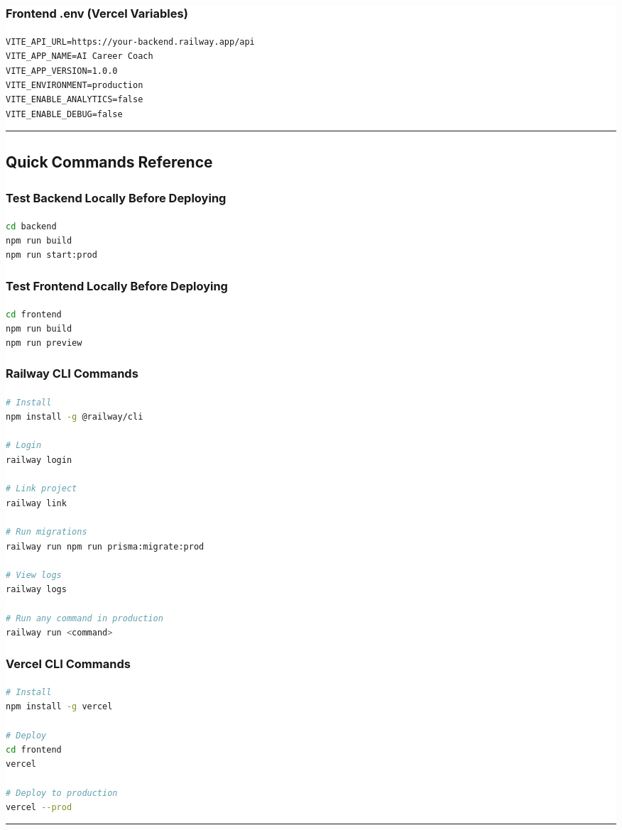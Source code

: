 ### Frontend .env (Vercel Variables)

```env
VITE_API_URL=https://your-backend.railway.app/api
VITE_APP_NAME=AI Career Coach
VITE_APP_VERSION=1.0.0
VITE_ENVIRONMENT=production
VITE_ENABLE_ANALYTICS=false
VITE_ENABLE_DEBUG=false
```

---

## Quick Commands Reference

### Test Backend Locally Before Deploying
```bash
cd backend
npm run build
npm run start:prod
```

### Test Frontend Locally Before Deploying
```bash
cd frontend
npm run build
npm run preview
```

### Railway CLI Commands
```bash
# Install
npm install -g @railway/cli

# Login
railway login

# Link project
railway link

# Run migrations
railway run npm run prisma:migrate:prod

# View logs
railway logs

# Run any command in production
railway run <command>
```

### Vercel CLI Commands
```bash
# Install
npm install -g vercel

# Deploy
cd frontend
vercel

# Deploy to production
vercel --prod
```

---
